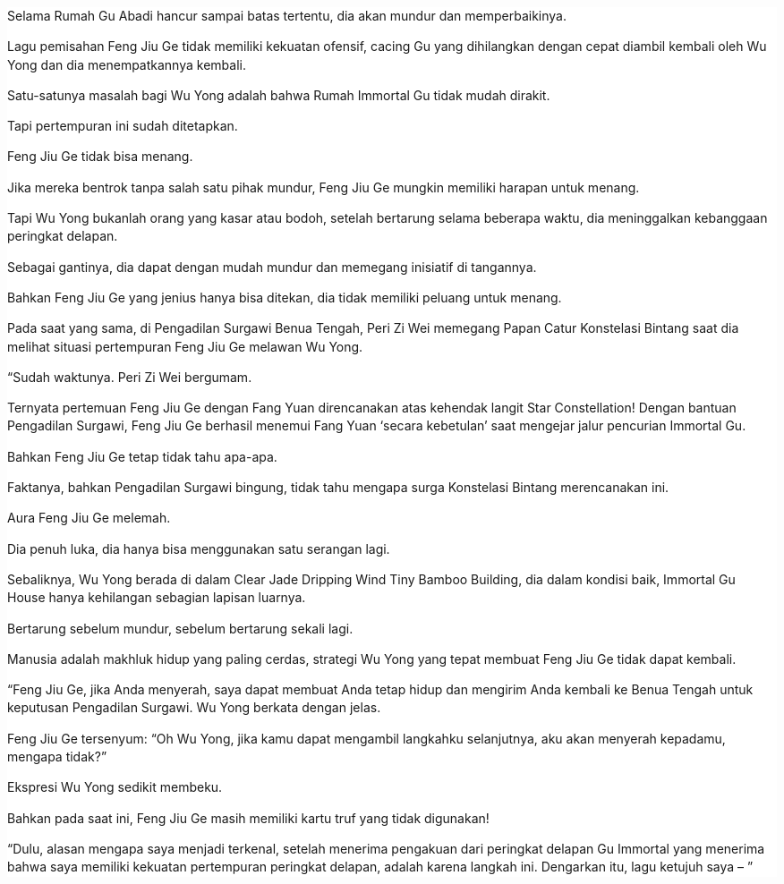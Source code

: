 Selama Rumah Gu Abadi hancur sampai batas tertentu, dia akan mundur dan memperbaikinya.

Lagu pemisahan Feng Jiu Ge tidak memiliki kekuatan ofensif, cacing Gu yang dihilangkan dengan cepat diambil kembali oleh Wu Yong dan dia menempatkannya kembali.

Satu-satunya masalah bagi Wu Yong adalah bahwa Rumah Immortal Gu tidak mudah dirakit.

Tapi pertempuran ini sudah ditetapkan.

Feng Jiu Ge tidak bisa menang.

Jika mereka bentrok tanpa salah satu pihak mundur, Feng Jiu Ge mungkin memiliki harapan untuk menang.

Tapi Wu Yong bukanlah orang yang kasar atau bodoh, setelah bertarung selama beberapa waktu, dia meninggalkan kebanggaan peringkat delapan.

Sebagai gantinya, dia dapat dengan mudah mundur dan memegang inisiatif di tangannya.

Bahkan Feng Jiu Ge yang jenius hanya bisa ditekan, dia tidak memiliki peluang untuk menang.

Pada saat yang sama, di Pengadilan Surgawi Benua Tengah, Peri Zi Wei memegang Papan Catur Konstelasi Bintang saat dia melihat situasi pertempuran Feng Jiu Ge melawan Wu Yong.

“Sudah waktunya. Peri Zi Wei bergumam.

Ternyata pertemuan Feng Jiu Ge dengan Fang Yuan direncanakan atas kehendak langit Star Constellation! Dengan bantuan Pengadilan Surgawi, Feng Jiu Ge berhasil menemui Fang Yuan ‘secara kebetulan’ saat mengejar jalur pencurian Immortal Gu.

Bahkan Feng Jiu Ge tetap tidak tahu apa-apa.

Faktanya, bahkan Pengadilan Surgawi bingung, tidak tahu mengapa surga Konstelasi Bintang merencanakan ini.

Aura Feng Jiu Ge melemah.

Dia penuh luka, dia hanya bisa menggunakan satu serangan lagi.

Sebaliknya, Wu Yong berada di dalam Clear Jade Dripping Wind Tiny Bamboo Building, dia dalam kondisi baik, Immortal Gu House hanya kehilangan sebagian lapisan luarnya.

Bertarung sebelum mundur, sebelum bertarung sekali lagi.



Manusia adalah makhluk hidup yang paling cerdas, strategi Wu Yong yang tepat membuat Feng Jiu Ge tidak dapat kembali.

“Feng Jiu Ge, jika Anda menyerah, saya dapat membuat Anda tetap hidup dan mengirim Anda kembali ke Benua Tengah untuk keputusan Pengadilan Surgawi. Wu Yong berkata dengan jelas.

Feng Jiu Ge tersenyum: “Oh Wu Yong, jika kamu dapat mengambil langkahku selanjutnya, aku akan menyerah kepadamu, mengapa tidak?”

Ekspresi Wu Yong sedikit membeku.

Bahkan pada saat ini, Feng Jiu Ge masih memiliki kartu truf yang tidak digunakan!

“Dulu, alasan mengapa saya menjadi terkenal, setelah menerima pengakuan dari peringkat delapan Gu Immortal yang menerima bahwa saya memiliki kekuatan pertempuran peringkat delapan, adalah karena langkah ini. Dengarkan itu, lagu ketujuh saya – ”
